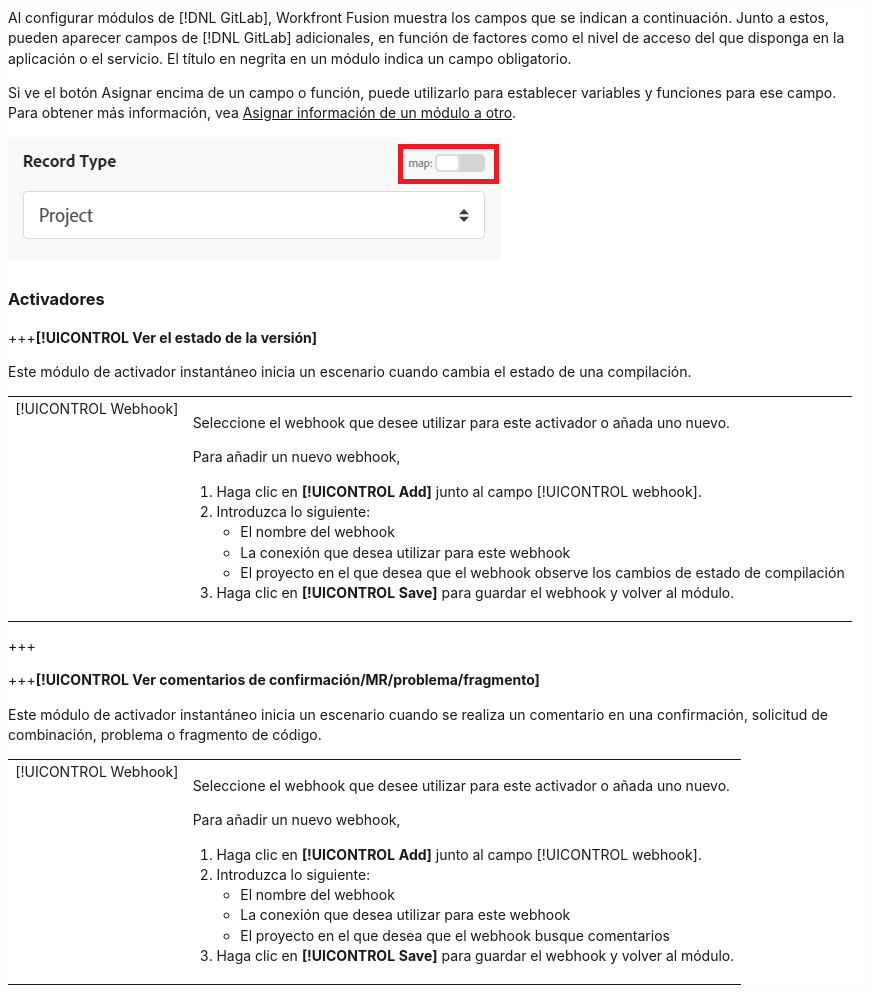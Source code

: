 Al configurar módulos de [!DNL GitLab], Workfront Fusion muestra los campos que se indican a continuación. Junto a estos, pueden aparecer campos de [!DNL GitLab] adicionales, en función de factores como el nivel de acceso del que disponga en la aplicación o el servicio. El título en negrita en un módulo indica un campo obligatorio.

Si ve el botón Asignar encima de un campo o función, puede utilizarlo para establecer variables y funciones para ese campo. Para obtener más información, vea [Asignar información de un módulo a otro](/help/workfront-fusion/create-scenarios/map-data/map-data-from-one-to-another.md).

![Conmutador Asignar](/help/workfront-fusion/references/apps-and-modules/assets/map-toggle-350x74.png)

### Activadores

+++**[!UICONTROL Ver el estado de la versión]**

Este módulo de activador instantáneo inicia un escenario cuando cambia el estado de una compilación.

<table style="table-layout:auto"> 
   <col> 
   <col> 
   <tbody> 
   <tr> 
   <td role="rowheader">[!UICONTROL Webhook]</td> 
   <td><p>Seleccione el webhook que desee utilizar para este activador o añada uno nuevo. </p><p>Para añadir un nuevo webhook, <ol><li>Haga clic en <b>[!UICONTROL Add]</b> junto al campo [!UICONTROL webhook].</li><li>Introduzca lo siguiente: <ul><li>El nombre del webhook</li><li>La conexión que desea utilizar para este webhook</li><li>El proyecto en el que desea que el webhook observe los cambios de estado de compilación</li></ul></li><li>Haga clic en <b>[!UICONTROL Save]</b> para guardar el webhook y volver al módulo. </td> 
   </tr> 
   </tbody> 
</table>

+++

+++**[!UICONTROL Ver comentarios de confirmación/MR/problema/fragmento]**

Este módulo de activador instantáneo inicia un escenario cuando se realiza un comentario en una confirmación, solicitud de combinación, problema o fragmento de código.

<table style="table-layout:auto"> 
   <col> 
   <col> 
   <tbody> 
   <tr> 
   <td role="rowheader">[!UICONTROL Webhook]</td> 
   <td><p>Seleccione el webhook que desee utilizar para este activador o añada uno nuevo. </p><p>Para añadir un nuevo webhook, <ol><li>Haga clic en <b>[!UICONTROL Add]</b> junto al campo [!UICONTROL webhook].</li><li>Introduzca lo siguiente: <ul><li>El nombre del webhook</li><li>La conexión que desea utilizar para este webhook</li><li>El proyecto en el que desea que el webhook busque comentarios</li></ul></li><li>Haga clic en <b>[!UICONTROL Save]</b> para guardar el webhook y volver al módulo. </td> 
   </tr> 
   </tbody> 
</table>
